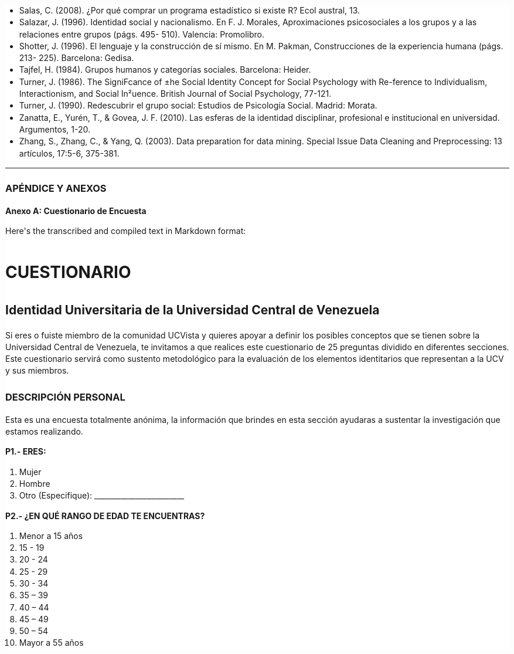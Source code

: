 - Salas, C. (2008). ¿Por qué comprar un programa estadístico si existe R? Ecol austral, 13.
- Salazar, J. (1996). Identidad social y nacionalismo. En F. J. Morales, Aproximaciones psicosociales a los grupos y a las relaciones entre grupos (págs. 495- 510). Valencia: Promolibro.
- Shotter, J. (1996). El lenguaje y la construcción de sí mismo. En M. Pakman, Construcciones de la experiencia humana (págs. 213- 225). Barcelona: Gedisa.
- Tajfel, H. (1984). Grupos humanos y categorías sociales. Barcelona: Heider.
- Turner, J. (1986). The SigniFcance of ±he Social Identity Concept for Social Psychology with Re-ference to Individualism, Interactionism, and Social In²uence. British Journal of Social Psychology, 77-121.
- Turner, J. (1990). Redescubrir el grupo social: Estudios de Psicología Social. Madrid: Morata.
- Zanatta, E., Yurén, T., & Govea, J. F. (2010). Las esferas de la identidad disciplinar, profesional e institucional en universidad. Argumentos, 1-20.
- Zhang, S., Zhang, C., & Yang, Q. (2003). Data preparation for data mining. Special Issue Data Cleaning and Preprocessing: 13 artículos, 17:5-6, 375-381.

---

### APÉNDICE Y ANEXOS

**Anexo A: Cuestionario de Encuesta**

Here's the transcribed and compiled text in Markdown format:

# CUESTIONARIO

## Identidad Universitaria de la Universidad Central de Venezuela

Si eres o fuiste miembro de la comunidad UCVista y quieres apoyar a definir los posibles conceptos que se tienen sobre la Universidad Central de Venezuela, te invitamos a que realices este cuestionario de 25 preguntas dividido en diferentes secciones. Este cuestionario servirá como sustento metodológico para la evaluación de los elementos identitarios que representan a la UCV y sus miembros.

### DESCRIPCIÓN PERSONAL

Esta es una encuesta totalmente anónima, la información que brindes en esta sección ayudaras a sustentar la investigación que estamos realizando.

**P1.- ERES:**
1. Mujer
2. Hombre
3. Otro (Especifique): ________________________

**P2.- ¿EN QUÉ RANGO DE EDAD TE ENCUENTRAS?**
1. Menor a 15 años
2. 15 - 19
3. 20 - 24
4. 25 - 29
5. 30 - 34
6. 35 – 39
7. 40 – 44
8. 45 – 49
9. 50 – 54 
10. Mayor a 55 años
